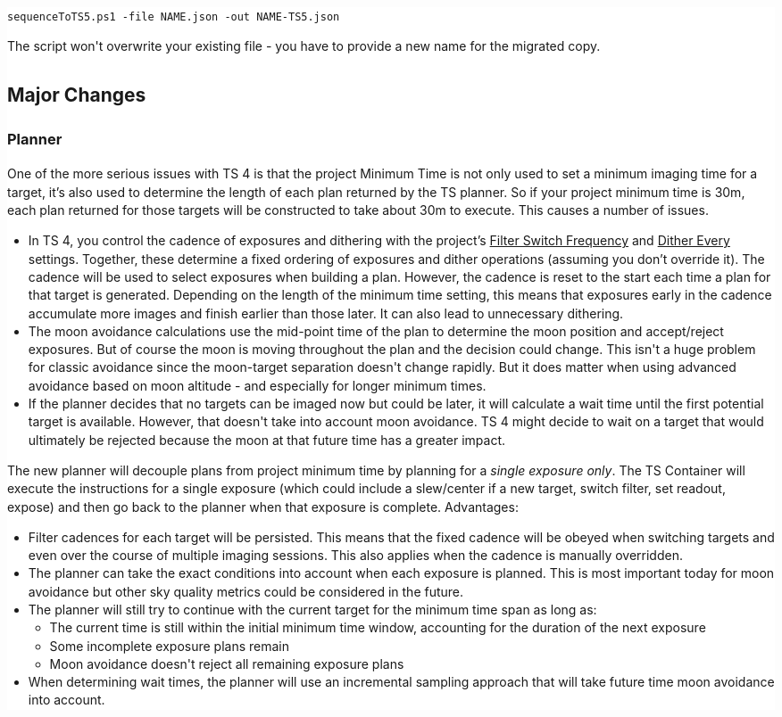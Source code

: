 ```
sequenceToTS5.ps1 -file NAME.json -out NAME-TS5.json
```

The script won't overwrite your existing file - you have to provide a new name for the migrated copy.

## Major Changes

### Planner

One of the more serious issues with TS 4 is that the project Minimum Time is not only used to set a minimum imaging time for a target, it’s also used to determine the length of each plan returned by the TS planner. So if your project minimum time is 30m, each plan returned for those targets will be constructed to take about 30m to execute. This causes a number of issues.
- In TS 4, you control the cadence of exposures and dithering with the project’s [Filter Switch Frequency](../target-management/projects.html#filter-switch-frequency) and [Dither Every](../target-management/projects.html#dithering) settings. Together, these determine a fixed ordering of exposures and dither operations (assuming you don’t override it). The cadence will be used to select exposures when building a plan. However, the cadence is reset to the start each time a plan for that target is generated. Depending on the length of the minimum time setting, this means that exposures early in the cadence accumulate more images and finish earlier than those later. It can also lead to unnecessary dithering.
- The moon avoidance calculations use the mid-point time of the plan to determine the moon position and accept/reject exposures.  But of course the moon is moving throughout the plan and the decision could change.  This isn't a huge problem for classic avoidance since the moon-target separation doesn't change rapidly.  But it does matter when using advanced avoidance based on moon altitude - and especially for longer minimum times.
- If the planner decides that no targets can be imaged now but could be later, it will calculate a wait time until the first potential target is available.  However, that doesn't take into account moon avoidance.  TS 4 might decide to wait on a target that would ultimately be rejected because the moon at that future time has a greater impact.

The new planner will decouple plans from project minimum time by planning for a _single exposure only_.  The TS Container will execute the instructions for a single exposure (which could include a slew/center if a new target, switch filter, set readout, expose) and then go back to the planner when that exposure is complete.  Advantages:
* Filter cadences for each target will be persisted.  This means that the fixed cadence will be obeyed when switching targets and even over the course of multiple imaging sessions.  This also applies when the cadence is manually overridden.
* The planner can take the exact conditions into account when each exposure is planned.  This is most important today for moon avoidance but other sky quality metrics could be considered in the future.
* The planner will still try to continue with the current target for the minimum time span as long as:
  * The current time is still within the initial minimum time window, accounting for the duration of the next exposure
  * Some incomplete exposure plans remain
  * Moon avoidance doesn't reject all remaining exposure plans
* When determining wait times, the planner will use an incremental sampling approach that will take future time moon avoidance into account.
